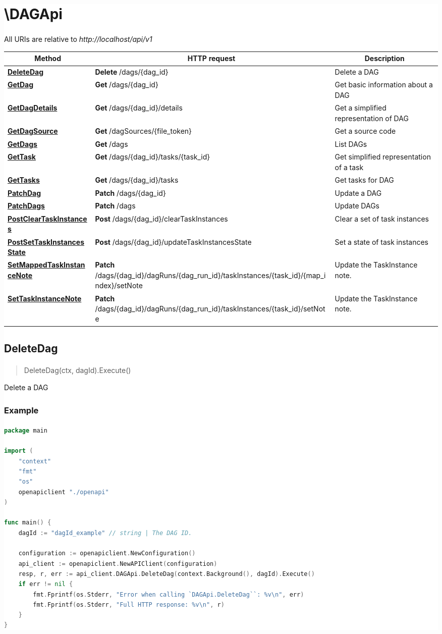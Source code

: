 

# \DAGApi

All URIs are relative to *http://localhost/api/v1*

Method | HTTP request | Description
------------- | ------------- | -------------
[**DeleteDag**](DAGApi.md#DeleteDag) | **Delete** /dags/{dag_id} | Delete a DAG
[**GetDag**](DAGApi.md#GetDag) | **Get** /dags/{dag_id} | Get basic information about a DAG
[**GetDagDetails**](DAGApi.md#GetDagDetails) | **Get** /dags/{dag_id}/details | Get a simplified representation of DAG
[**GetDagSource**](DAGApi.md#GetDagSource) | **Get** /dagSources/{file_token} | Get a source code
[**GetDags**](DAGApi.md#GetDags) | **Get** /dags | List DAGs
[**GetTask**](DAGApi.md#GetTask) | **Get** /dags/{dag_id}/tasks/{task_id} | Get simplified representation of a task
[**GetTasks**](DAGApi.md#GetTasks) | **Get** /dags/{dag_id}/tasks | Get tasks for DAG
[**PatchDag**](DAGApi.md#PatchDag) | **Patch** /dags/{dag_id} | Update a DAG
[**PatchDags**](DAGApi.md#PatchDags) | **Patch** /dags | Update DAGs
[**PostClearTaskInstances**](DAGApi.md#PostClearTaskInstances) | **Post** /dags/{dag_id}/clearTaskInstances | Clear a set of task instances
[**PostSetTaskInstancesState**](DAGApi.md#PostSetTaskInstancesState) | **Post** /dags/{dag_id}/updateTaskInstancesState | Set a state of task instances
[**SetMappedTaskInstanceNote**](DAGApi.md#SetMappedTaskInstanceNote) | **Patch** /dags/{dag_id}/dagRuns/{dag_run_id}/taskInstances/{task_id}/{map_index}/setNote | Update the TaskInstance note.
[**SetTaskInstanceNote**](DAGApi.md#SetTaskInstanceNote) | **Patch** /dags/{dag_id}/dagRuns/{dag_run_id}/taskInstances/{task_id}/setNote | Update the TaskInstance note.



## DeleteDag

> DeleteDag(ctx, dagId).Execute()

Delete a DAG



### Example

```go
package main

import (
    "context"
    "fmt"
    "os"
    openapiclient "./openapi"
)

func main() {
    dagId := "dagId_example" // string | The DAG ID.

    configuration := openapiclient.NewConfiguration()
    api_client := openapiclient.NewAPIClient(configuration)
    resp, r, err := api_client.DAGApi.DeleteDag(context.Background(), dagId).Execute()
    if err != nil {
        fmt.Fprintf(os.Stderr, "Error when calling `DAGApi.DeleteDag``: %v\n", err)
        fmt.Fprintf(os.Stderr, "Full HTTP response: %v\n", r)
    }
}
```
